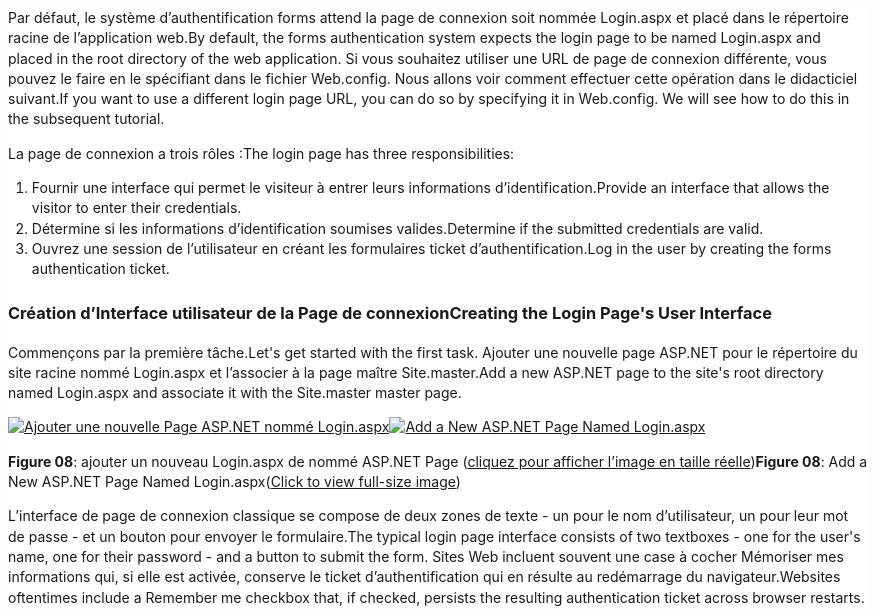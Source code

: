 <span data-ttu-id="d8bcf-250">Par défaut, le système d’authentification forms attend la page de connexion soit nommée Login.aspx et placé dans le répertoire racine de l’application web.</span><span class="sxs-lookup"><span data-stu-id="d8bcf-250">By default, the forms authentication system expects the login page to be named Login.aspx and placed in the root directory of the web application.</span></span> <span data-ttu-id="d8bcf-251">Si vous souhaitez utiliser une URL de page de connexion différente, vous pouvez le faire en le spécifiant dans le fichier Web.config. Nous allons voir comment effectuer cette opération dans le didacticiel suivant.</span><span class="sxs-lookup"><span data-stu-id="d8bcf-251">If you want to use a different login page URL, you can do so by specifying it in Web.config. We will see how to do this in the subsequent tutorial.</span></span>

<span data-ttu-id="d8bcf-252">La page de connexion a trois rôles :</span><span class="sxs-lookup"><span data-stu-id="d8bcf-252">The login page has three responsibilities:</span></span>

1. <span data-ttu-id="d8bcf-253">Fournir une interface qui permet le visiteur à entrer leurs informations d’identification.</span><span class="sxs-lookup"><span data-stu-id="d8bcf-253">Provide an interface that allows the visitor to enter their credentials.</span></span>
2. <span data-ttu-id="d8bcf-254">Détermine si les informations d’identification soumises valides.</span><span class="sxs-lookup"><span data-stu-id="d8bcf-254">Determine if the submitted credentials are valid.</span></span>
3. <span data-ttu-id="d8bcf-255">Ouvrez une session de l’utilisateur en créant les formulaires ticket d’authentification.</span><span class="sxs-lookup"><span data-stu-id="d8bcf-255">Log in the user by creating the forms authentication ticket.</span></span>

### <a name="creating-the-login-pages-user-interface"></a><span data-ttu-id="d8bcf-256">Création d’Interface utilisateur de la Page de connexion</span><span class="sxs-lookup"><span data-stu-id="d8bcf-256">Creating the Login Page's User Interface</span></span>

<span data-ttu-id="d8bcf-257">Commençons par la première tâche.</span><span class="sxs-lookup"><span data-stu-id="d8bcf-257">Let's get started with the first task.</span></span> <span data-ttu-id="d8bcf-258">Ajouter une nouvelle page ASP.NET pour le répertoire du site racine nommé Login.aspx et l’associer à la page maître Site.master.</span><span class="sxs-lookup"><span data-stu-id="d8bcf-258">Add a new ASP.NET page to the site's root directory named Login.aspx and associate it with the Site.master master page.</span></span>


<span data-ttu-id="d8bcf-259">[![Ajouter une nouvelle Page ASP.NET nommé Login.aspx](an-overview-of-forms-authentication-vb/_static/image23.png)](an-overview-of-forms-authentication-vb/_static/image22.png)</span><span class="sxs-lookup"><span data-stu-id="d8bcf-259">[![Add a New ASP.NET Page Named Login.aspx](an-overview-of-forms-authentication-vb/_static/image23.png)](an-overview-of-forms-authentication-vb/_static/image22.png)</span></span>

<span data-ttu-id="d8bcf-260">**Figure 08**: ajouter un nouveau Login.aspx de nommé ASP.NET Page ([cliquez pour afficher l’image en taille réelle](an-overview-of-forms-authentication-vb/_static/image24.png))</span><span class="sxs-lookup"><span data-stu-id="d8bcf-260">**Figure 08**: Add a New ASP.NET Page Named Login.aspx([Click to view full-size image](an-overview-of-forms-authentication-vb/_static/image24.png))</span></span>


<span data-ttu-id="d8bcf-261">L’interface de page de connexion classique se compose de deux zones de texte - un pour le nom d’utilisateur, un pour leur mot de passe - et un bouton pour envoyer le formulaire.</span><span class="sxs-lookup"><span data-stu-id="d8bcf-261">The typical login page interface consists of two textboxes - one for the user's name, one for their password - and a button to submit the form.</span></span> <span data-ttu-id="d8bcf-262">Sites Web incluent souvent une case à cocher Mémoriser mes informations qui, si elle est activée, conserve le ticket d’authentification qui en résulte au redémarrage du navigateur.</span><span class="sxs-lookup"><span data-stu-id="d8bcf-262">Websites oftentimes include a Remember me checkbox that, if checked, persists the resulting authentication ticket across browser restarts.</span></span>
